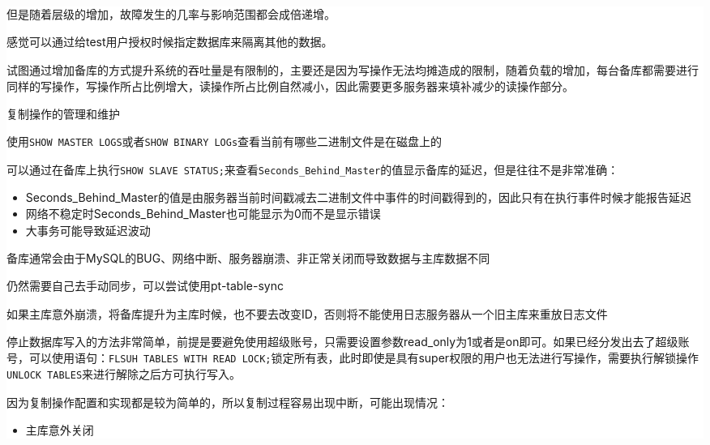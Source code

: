 但是随着层级的增加，故障发生的几率与影响范围都会成倍递增。



感觉可以通过给test用户授权时候指定数据库来隔离其他的数据。



试图通过增加备库的方式提升系统的吞吐量是有限制的，主要还是因为写操作无法均摊造成的限制，随着负载的增加，每台备库都需要进行同样的写操作，写操作所占比例增大，读操作所占比例自然减小，因此需要更多服务器来填补减少的读操作部分。





复制操作的管理和维护



使用`SHOW MASTER LOGS`或者`SHOW BINARY LOGs`查看当前有哪些二进制文件是在磁盘上的



可以通过在备库上执行`SHOW SLAVE STATUS;`来查看`Seconds_Behind_Master`的值显示备库的延迟，但是往往不是非常准确：

- Seconds_Behind_Master的值是由服务器当前时间戳减去二进制文件中事件的时间戳得到的，因此只有在执行事件时候才能报告延迟
- 网络不稳定时Seconds_Behind_Master也可能显示为0而不是显示错误
- 大事务可能导致延迟波动



备库通常会由于MySQL的BUG、网络中断、服务器崩溃、非正常关闭而导致数据与主库数据不同



仍然需要自己去手动同步，可以尝试使用pt-table-sync



如果主库意外崩溃，将备库提升为主库时候，也不要去改变ID，否则将不能使用日志服务器从一个旧主库来重放日志文件



停止数据库写入的方法非常简单，前提是要避免使用超级账号，只需要设置参数read_only为1或者是on即可。如果已经分发出去了超级账号，可以使用语句：`FLSUH TABLES WITH READ LOCK;`锁定所有表，此时即使是具有super权限的用户也无法进行写操作，需要执行解锁操作`UNLOCK TABLES`来进行解除之后方可执行写入。



因为复制操作配置和实现都是较为简单的，所以复制过程容易出现中断，可能出现情况：

- 主库意外关闭

